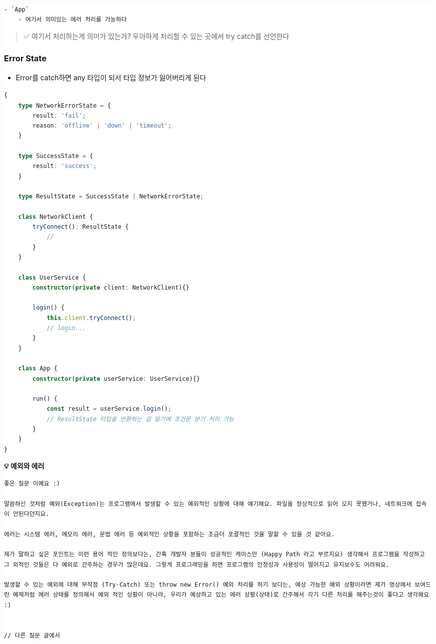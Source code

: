 	- `App`
		- 여기서 의미있는 에러 처리를 가능하다

> ✅ 여기서 처리하는게 의미가 있는가? 우아하게 처리할 수 있는 곳에서 try catch를 선언한다


### Error State
- Error를 catch하면 any 타입이 되서 타입 정보가 잃어버리게 된다

```typescript
{
	type NetworkErrorState = {
		result: 'fail';
		reason: 'offline' | 'down' | 'timeout';
	}

	type SuccessState = {
		result: 'success';
	}
	
	type ResultState = SuccessState | NetworkErrorState;

	class NetworkClient {
		tryConnect(): ResultState {
			//
		}
	}

	class UserService {
		constructor(private client: NetworkClient){}

		login() {
			this.client.tryConnect();
			// login...
		}
	}

	class App {
		constructor(private userService: UserService){}

		run() {
			const result = userService.login();
			// ResultState 타입을 반환하는 걸 알기에 조건문 분기 처리 가능
		}
	}
}
```


**💡 예외와 에러**
```text
좋은 질문 이예요 :) 

말씀하신 것처럼 예외(Exception)는 프로그램에서 발생할 수 있는 예외적인 상황에 대해 얘기해요. 파일을 정상적으로 읽어 오지 못했거나, 네트워크에 접속이 안된다던지요.

에러는 시스템 에러, 메모리 에러, 문법 에러 등 예외적인 상황을 포함하는 조금더 포괄적인 것을 말할 수 있을 것 같아요.

제가 말하고 싶은 포인트는 이런 용어 적인 정의보다는, 간혹 개발자 분들이 성공적인 케이스만 (Happy Path 라고 부르지요) 생각해서 프로그램을 작성하고 그 외적인 것들은 다 예외로 간주하는 경우가 많은데요. 그렇게 프로그래밍을 하면 프로그램의 안정성과 사용성이 떨어지고 유지보수도 어려워요.

발생할 수 있는 예외에 대해 무작정 (Try-Catch) 또는 throw new Error() 예외 처리를 하기 보다는, 예상 가능한 예외 상황이라면 제가 영상에서 보여드린 예제처럼 에러 상태를 정의해서 예외 적인 상황이 아니라, 우리가 예상하고 있는 에러 상황(상태)로 간주해서 각기 다른 처리를 해주는것이 좋다고 생각해요 :)


// 다른 질문 글에서 
```